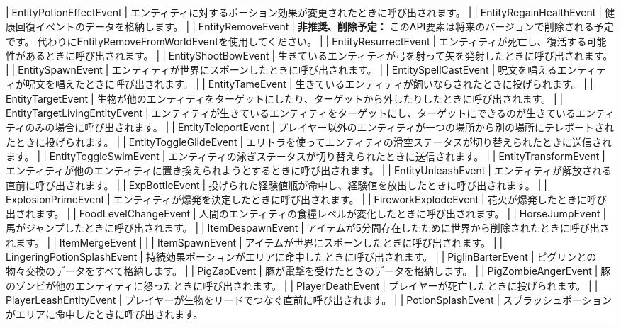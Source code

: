 | EntityPotionEffectEvent | エンティティに対するポーション効果が変更されたときに呼び出されます。 |
| EntityRegainHealthEvent | 健康回復イベントのデータを格納します。 |
| EntityRemoveEvent | **非推奨、削除予定：** このAPI要素は将来のバージョンで削除される予定です。 代わりにEntityRemoveFromWorldEventを使用してください。 |
| EntityResurrectEvent | エンティティが死亡し、復活する可能性があるときに呼び出されます。 |
| EntityShootBowEvent | 生きているエンティティが弓を射って矢を発射したときに呼び出されます。 |
| EntitySpawnEvent | エンティティが世界にスポーンしたときに呼び出されます。 |
| EntitySpellCastEvent | 呪文を唱えるエンティティが呪文を唱えたときに呼び出されます。 |
| EntityTameEvent | 生きているエンティティが飼いならされたときに投げられます。 |
| EntityTargetEvent | 生物が他のエンティティをターゲットにしたり、ターゲットから外したりしたときに呼び出されます。 |
| EntityTargetLivingEntityEvent | エンティティが生きているエンティティをターゲットにし、ターゲットにできるのが生きているエンティティのみの場合に呼び出されます。 |
| EntityTeleportEvent | プレイヤー以外のエンティティが一つの場所から別の場所にテレポートされたときに投げられます。 |
| EntityToggleGlideEvent | エリトラを使ってエンティティの滑空ステータスが切り替えられたときに送信されます。 |
| EntityToggleSwimEvent | エンティティの泳ぎステータスが切り替えられたときに送信されます。 |
| EntityTransformEvent | エンティティが他のエンティティに置き換えられようとするときに呼び出されます。 |
| EntityUnleashEvent | エンティティが解放される直前に呼び出されます。 |
| ExpBottleEvent | 投げられた経験値瓶が命中し、経験値を放出したときに呼び出されます。 |
| ExplosionPrimeEvent | エンティティが爆発を決定したときに呼び出されます。 |
| FireworkExplodeEvent | 花火が爆発したときに呼び出されます。 |
| FoodLevelChangeEvent | 人間のエンティティの食糧レベルが変化したときに呼び出されます。 |
| HorseJumpEvent | 馬がジャンプしたときに呼び出されます。 |
| ItemDespawnEvent | アイテムが5分間存在したために世界から削除されたときに呼び出されます。 |
| ItemMergeEvent | |
| ItemSpawnEvent | アイテムが世界にスポーンしたときに呼び出されます。 |
| LingeringPotionSplashEvent | 持続効果ポーションがエリアに命中したときに呼び出されます。 |
| PiglinBarterEvent | ピグリンとの物々交換のデータをすべて格納します。 |
| PigZapEvent | 豚が電撃を受けたときのデータを格納します。 |
| PigZombieAngerEvent | 豚のゾンビが他のエンティティに怒ったときに呼び出されます。 |
| PlayerDeathEvent | プレイヤーが死亡したときに投げられます。 |
| PlayerLeashEntityEvent | プレイヤーが生物をリードでつなぐ直前に呼び出されます。 |
| PotionSplashEvent | スプラッシュポーションがエリアに命中したときに呼び出されます。
